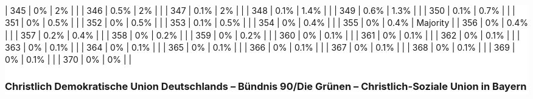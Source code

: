 | 345 | 0% | 2% |  |
| 346 | 0.5% | 2% |  |
| 347 | 0.1% | 2% |  |
| 348 | 0.1% | 1.4% |  |
| 349 | 0.6% | 1.3% |  |
| 350 | 0.1% | 0.7% |  |
| 351 | 0% | 0.5% |  |
| 352 | 0% | 0.5% |  |
| 353 | 0.1% | 0.5% |  |
| 354 | 0% | 0.4% |  |
| 355 | 0% | 0.4% | Majority |
| 356 | 0% | 0.4% |  |
| 357 | 0.2% | 0.4% |  |
| 358 | 0% | 0.2% |  |
| 359 | 0% | 0.2% |  |
| 360 | 0% | 0.1% |  |
| 361 | 0% | 0.1% |  |
| 362 | 0% | 0.1% |  |
| 363 | 0% | 0.1% |  |
| 364 | 0% | 0.1% |  |
| 365 | 0% | 0.1% |  |
| 366 | 0% | 0.1% |  |
| 367 | 0% | 0.1% |  |
| 368 | 0% | 0.1% |  |
| 369 | 0% | 0.1% |  |
| 370 | 0% | 0% |  |

### Christlich Demokratische Union Deutschlands – Bündnis 90/Die Grünen – Christlich-Soziale Union in Bayern
